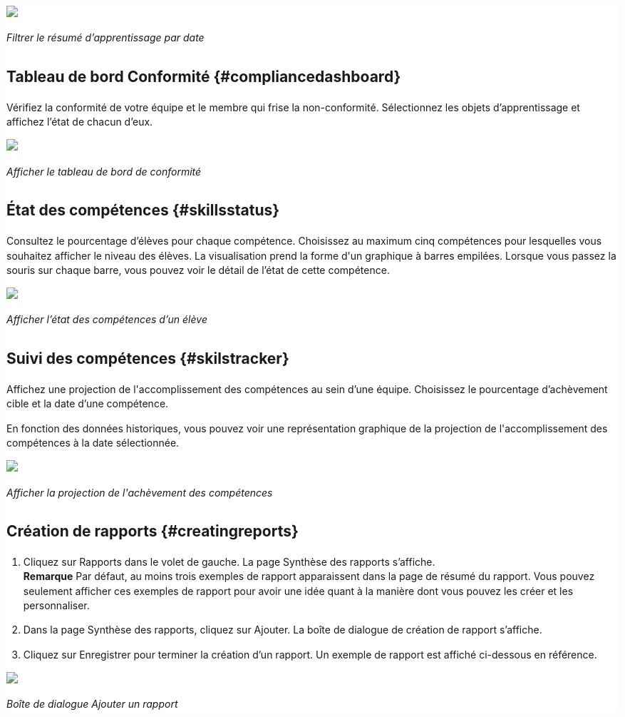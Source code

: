 ![](assets/manager-dashboard.jpg)

*Filtrer le résumé d’apprentissage par date*

## Tableau de bord Conformité {#compliancedashboard}

Vérifiez la conformité de votre équipe et le membre qui frise la non-conformité. Sélectionnez les objets d’apprentissage et affichez l’état de chacun d’eux.

![](assets/compliance-dashboard.png)

*Afficher le tableau de bord de conformité*

## État des compétences {#skillsstatus}

Consultez le pourcentage d’élèves pour chaque compétence. Choisissez au maximum cinq compétences pour lesquelles vous souhaitez afficher le niveau des élèves. La visualisation prend la forme d&#39;un graphique à barres empilées. Lorsque vous passez la souris sur chaque barre, vous pouvez voir le détail de l’état de cette compétence.

![](assets/manager-skills-status.png)

*Afficher l’état des compétences d’un élève*

## Suivi des compétences {#skilstracker}

Affichez une projection de l&#39;accomplissement des compétences au sein d’une équipe. Choisissez le pourcentage d’achèvement cible et la date d’une compétence.

En fonction des données historiques, vous pouvez voir une représentation graphique de la projection de l&#39;accomplissement des compétences à la date sélectionnée.

![](assets/historical-data.png)

*Afficher la projection de l&#39;achèvement des compétences*

## Création de rapports {#creatingreports}

1. Cliquez sur Rapports dans le volet de gauche. La page Synthèse des rapports s’affiche.\
   **Remarque**
Par défaut, au moins trois exemples de rapport apparaissent dans la page de résumé du rapport. Vous pouvez seulement afficher ces exemples de rapport pour avoir une idée quant à la manière dont vous pouvez les créer et les personnaliser.

1. Dans la page Synthèse des rapports, cliquez sur Ajouter. La boîte de dialogue de création de rapport s’affiche.
1. Cliquez sur Enregistrer pour terminer la création d’un rapport. Un exemple de rapport est affiché ci-dessous en référence.

![](assets/add-report.png)

*Boîte de dialogue Ajouter un rapport*
